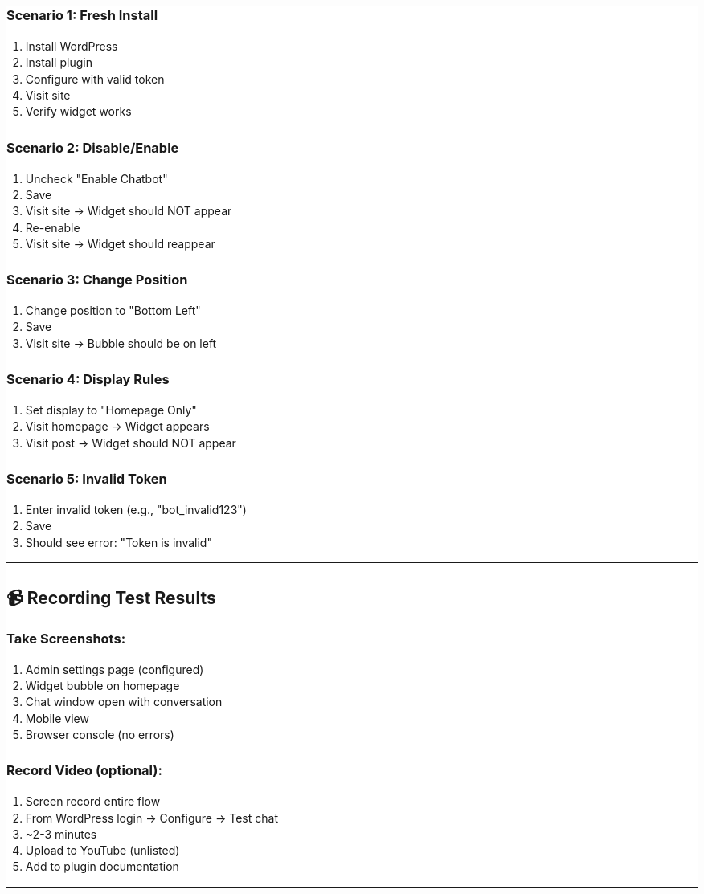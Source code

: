 ### Scenario 1: Fresh Install

1. Install WordPress
2. Install plugin
3. Configure with valid token
4. Visit site
5. Verify widget works

### Scenario 2: Disable/Enable

1. Uncheck "Enable Chatbot"
2. Save
3. Visit site → Widget should NOT appear
4. Re-enable
5. Visit site → Widget should reappear

### Scenario 3: Change Position

1. Change position to "Bottom Left"
2. Save
3. Visit site → Bubble should be on left

### Scenario 4: Display Rules

1. Set display to "Homepage Only"
2. Visit homepage → Widget appears
3. Visit post → Widget should NOT appear

### Scenario 5: Invalid Token

1. Enter invalid token (e.g., "bot_invalid123")
2. Save
3. Should see error: "Token is invalid"

---

## 📹 Recording Test Results

### Take Screenshots:

1. Admin settings page (configured)
2. Widget bubble on homepage
3. Chat window open with conversation
4. Mobile view
5. Browser console (no errors)

### Record Video (optional):

1. Screen record entire flow
2. From WordPress login → Configure → Test chat
3. ~2-3 minutes
4. Upload to YouTube (unlisted)
5. Add to plugin documentation

---